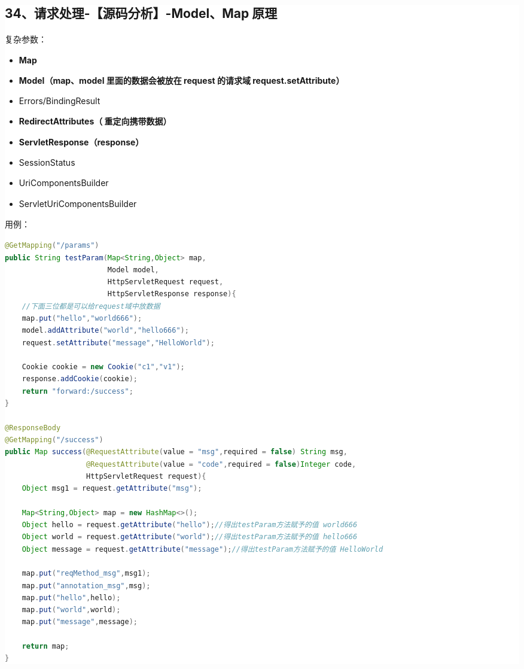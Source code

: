 ## 34、请求处理-【源码分析】-Model、Map 原理

复杂参数：

- **Map**
- **Model（map、model 里面的数据会被放在 request 的请求域 request.setAttribute）**
- Errors/BindingResult
- **RedirectAttributes（ 重定向携带数据）**
- **ServletResponse（response）**
- SessionStatus

- UriComponentsBuilder
- ServletUriComponentsBuilder

用例：

```java
@GetMapping("/params")
public String testParam(Map<String,Object> map,
                        Model model,
                        HttpServletRequest request,
                        HttpServletResponse response){
    //下面三位都是可以给request域中放数据
    map.put("hello","world666");
    model.addAttribute("world","hello666");
    request.setAttribute("message","HelloWorld");

    Cookie cookie = new Cookie("c1","v1");
    response.addCookie(cookie);
    return "forward:/success";
}

@ResponseBody
@GetMapping("/success")
public Map success(@RequestAttribute(value = "msg",required = false) String msg,
                   @RequestAttribute(value = "code",required = false)Integer code,
                   HttpServletRequest request){
    Object msg1 = request.getAttribute("msg");

    Map<String,Object> map = new HashMap<>();
    Object hello = request.getAttribute("hello");//得出testParam方法赋予的值 world666
    Object world = request.getAttribute("world");//得出testParam方法赋予的值 hello666
    Object message = request.getAttribute("message");//得出testParam方法赋予的值 HelloWorld

    map.put("reqMethod_msg",msg1);
    map.put("annotation_msg",msg);
    map.put("hello",hello);
    map.put("world",world);
    map.put("message",message);

    return map;
}
```
